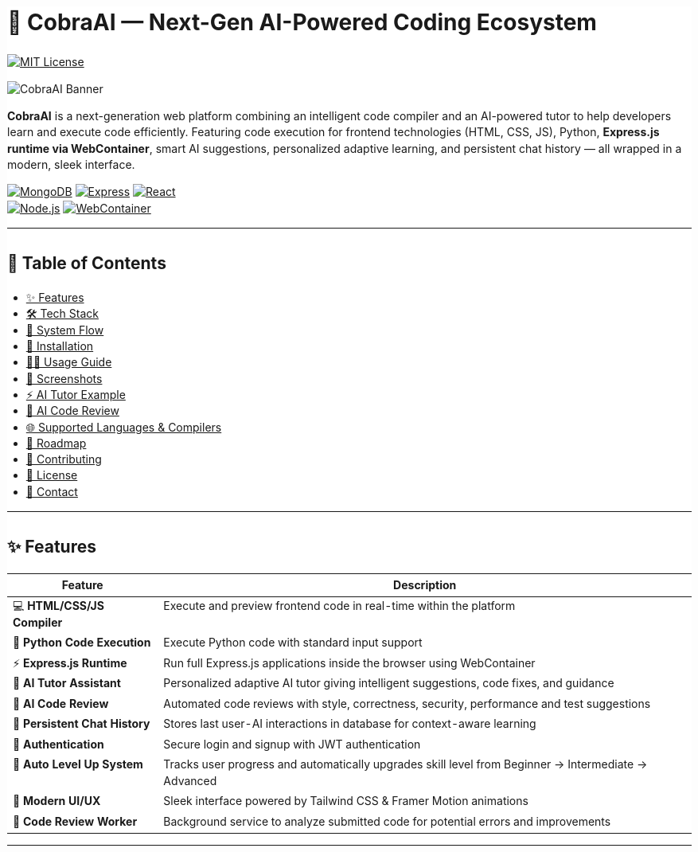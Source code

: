 # 🌟 CobraAI — Next-Gen AI-Powered Coding Ecosystem

[![MIT License](https://img.shields.io/badge/License-MIT-red.svg)](https://choosealicense.com/licenses/mit/)

![CobraAI Banner](https://img.shields.io/badge/🚀_CobraAI-Code_Compiler_+_AI_Tutor-EA1E63?style=for-the-badge&logo=code&logoColor=white)

**CobraAI** is a next-generation web platform combining an intelligent code compiler and an AI-powered tutor to help developers learn and execute code efficiently. Featuring code execution for frontend technologies (HTML, CSS, JS), Python, **Express.js runtime via WebContainer**, smart AI suggestions, personalized adaptive learning, and persistent chat history — all wrapped in a modern, sleek interface.

[![MongoDB](https://img.shields.io/badge/MongoDB-8.0.13-green)](https://www.mongodb.com)
[![Express](https://img.shields.io/badge/Express-5.1.0-yellow)](https://expressjs.com)
[![React](https://img.shields.io/badge/React-19.1.1-blue)](https://reactjs.org)  
[![Node.js](https://img.shields.io/badge/Node-24.7.0-green)](https://nodejs.org)
[![WebContainer](https://img.shields.io/badge/WebContainer-Live_Runtime-orange)](https://webcontainers.io)

---

## 📌 Table of Contents

- [✨ Features](#-features)
- [🛠 Tech Stack](#-tech-stack)
- [🚀 System Flow](#-system-flow)
- [🧰 Installation](#-installation)
- [👨‍💻 Usage Guide](#-usage-guide)
- [📸 Screenshots](#-screenshots)
- [⚡ AI Tutor Example](#-ai-tutor-example)
- [🤖 AI Code Review](#-ai-code-review)
- [🌐 Supported Languages & Compilers](#-supported-languages--compilers)
- [🎯 Roadmap](#-roadmap)
- [🤝 Contributing](#-contributing)
- [📜 License](#-license)
- [📮 Contact](#-contact)

---

## ✨ Features

| Feature                        | Description                                                                                         |
| ------------------------------ | --------------------------------------------------------------------------------------------------- |
| 💻 **HTML/CSS/JS Compiler**    | Execute and preview frontend code in real-time within the platform                                  |
| 🐍 **Python Code Execution**   | Execute Python code with standard input support                                                     |
| ⚡ **Express.js Runtime**      | Run full Express.js applications inside the browser using WebContainer                              |
| 🧠 **AI Tutor Assistant**      | Personalized adaptive AI tutor giving intelligent suggestions, code fixes, and guidance             |
| 🤖 **AI Code Review**          | Automated code reviews with style, correctness, security, performance and test suggestions          |
| 💬 **Persistent Chat History** | Stores last user-AI interactions in database for context-aware learning                             |
| 🔐 **Authentication**          | Secure login and signup with JWT authentication                                                     |
| 🌱 **Auto Level Up System**    | Tracks user progress and automatically upgrades skill level from Beginner → Intermediate → Advanced |
| 🚀 **Modern UI/UX**            | Sleek interface powered by Tailwind CSS & Framer Motion animations                                  |
| 📄 **Code Review Worker**      | Background service to analyze submitted code for potential errors and improvements                  |

---